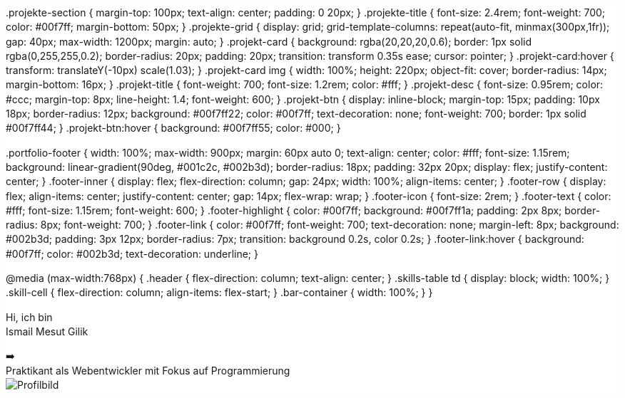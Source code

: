 .projekte-section { margin-top: 100px; text-align: center; padding: 0 20px; }
.projekte-title { font-size: 2.4rem; font-weight: 700; color: #00f7ff; margin-bottom: 50px; }
.projekte-grid { display: grid; grid-template-columns: repeat(auto-fit, minmax(300px,1fr)); gap: 40px; max-width: 1200px; margin: auto; }
.projekt-card { background: rgba(20,20,20,0.6); border: 1px solid rgba(0,255,255,0.2); border-radius: 20px; padding: 20px; transition: transform 0.35s ease; cursor: pointer; }
.projekt-card:hover { transform: translateY(-10px) scale(1.03); }
.projekt-card img { width: 100%; height: 220px; object-fit: cover; border-radius: 14px; margin-bottom: 16px; }
.projekt-title { font-weight: 700; font-size: 1.2rem; color: #fff; }
.projekt-desc { font-size: 0.95rem; color: #ccc; margin-top: 8px; line-height: 1.4; font-weight: 600; }
.projekt-btn { display: inline-block; margin-top: 15px; padding: 10px 18px; border-radius: 12px; background: #00f7ff22; color: #00f7ff; text-decoration: none; font-weight: 700; border: 1px solid #00f7ff44; }
.projekt-btn:hover { background: #00f7ff55; color: #000; }

.portfolio-footer { width: 100%; max-width: 900px; margin: 60px auto 0; text-align: center; color: #fff; font-size: 1.15rem; background: linear-gradient(90deg, #001c2c, #002b3d); border-radius: 18px; padding: 32px 20px; display: flex; justify-content: center; }
.footer-inner { display: flex; flex-direction: column; gap: 24px; width: 100%; align-items: center; }
.footer-row { display: flex; align-items: center; justify-content: center; gap: 14px; flex-wrap: wrap; }
.footer-icon { font-size: 2rem; }
.footer-text { color: #fff; font-size: 1.15rem; font-weight: 600; }
.footer-highlight { color: #00f7ff; background: #00f7ff1a; padding: 2px 8px; border-radius: 8px; font-weight: 700; }
.footer-link { color: #00f7ff; font-weight: 700; text-decoration: none; margin-left: 8px; background: #002b3d; padding: 3px 12px; border-radius: 7px; transition: background 0.2s, color 0.2s; }
.footer-link:hover { background: #00f7ff; color: #002b3d; text-decoration: underline; }

@media (max-width:768px) {
  .header { flex-direction: column; text-align: center; }
  .skills-table td { display: block; width: 100%; }
  .skill-cell { flex-direction: column; align-items: flex-start; }
  .bar-container { width: 100%; }
}
</style>
</head>
<body>


<div class="header scroll-animate">
  <div class="text-container">
    <p class="name">Hi, ich bin <span class="dynamic-role"></span><br><span class="name-1">Ismail Mesut Gilik</span></p>
    <div class="icon-container">
      <span class="arrow">➡️</span>
      <div class="webentwicklung">Praktikant als Webentwickler mit <span class="Programmierung">Fokus auf Programmierung</span></div>
    </div>
  </div>
  <img class="profil-bild" src="styles/schick-foto.jpg" alt="Profilbild">
</div>
